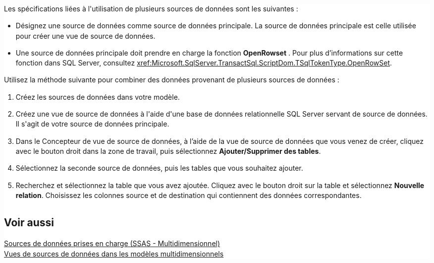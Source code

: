  Les spécifications liées à l'utilisation de plusieurs sources de données sont les suivantes :  
  
-   Désignez une source de données comme source de données principale. La source de données principale est celle utilisée pour créer une vue de source de données.  
  
-   Une source de données principale doit prendre en charge la fonction **OpenRowset** .  Pour plus d’informations sur cette fonction dans SQL Server, consultez <xref:Microsoft.SqlServer.TransactSql.ScriptDom.TSqlTokenType.OpenRowSet>.  
  
 Utilisez la méthode suivante pour combiner des données provenant de plusieurs sources de données :  
  
1.  Créez les sources de données dans votre modèle.  
  
2.  Créez une vue de source de données à l'aide d'une base de données relationnelle SQL Server servant de source de données. Il s'agit de votre source de données principale.  
  
3.  Dans le Concepteur de vue de source de données, à l’aide de la vue de source de données que vous venez de créer, cliquez avec le bouton droit dans la zone de travail, puis sélectionnez **Ajouter/Supprimer des tables**.  
  
4.  Sélectionnez la seconde source de données, puis les tables que vous souhaitez ajouter.  
  
5.  Recherchez et sélectionnez la table que vous avez ajoutée. Cliquez avec le bouton droit sur la table et sélectionnez **Nouvelle relation**. Choisissez les colonnes source et de destination qui contiennent des données correspondantes.  
  
## <a name="see-also"></a>Voir aussi  
 [Sources de données prises en charge &#40;SSAS - Multidimensionnel&#41;](../../analysis-services/multidimensional-models/supported-data-sources-ssas-multidimensional.md)   
 [Vues de sources de données dans les modèles multidimensionnels](../../analysis-services/multidimensional-models/data-source-views-in-multidimensional-models.md)  
  
  
